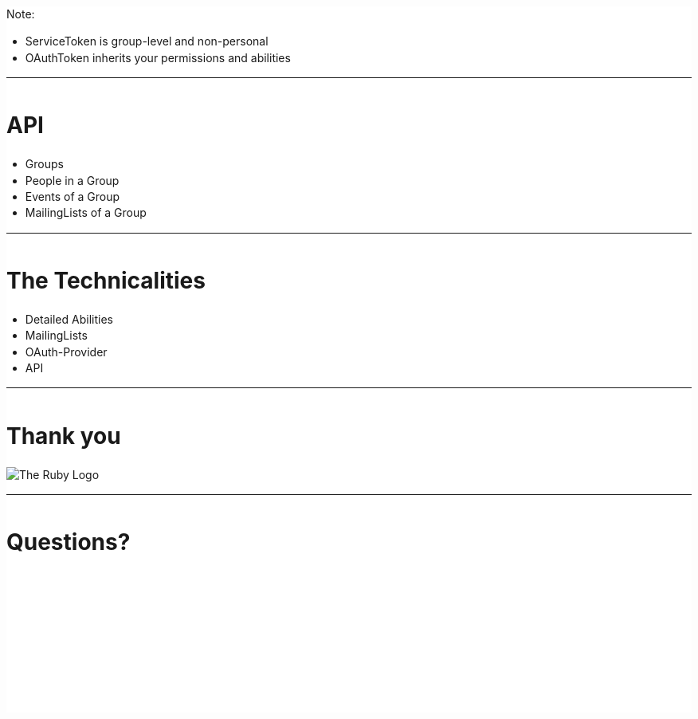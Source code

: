 Note:
- ServiceToken is group-level and non-personal
- OAuthToken inherits your permissions and abilities



----

# API

<ul>
<li class="fragment">Groups
<li class="fragment">People in a Group
<li class="fragment">Events of a Group
<li class="fragment">MailingLists of a Group
</ul>



----

# The Technicalities

- Detailed Abilities
- MailingLists
- OAuth-Provider
- API



---

# Thank you

<img src="ruby.png" alt="The Ruby Logo" height="200px">



---

# Questions?
### &nbsp;

<img src="hitobito-slogan.png" alt="The Hitobito Logo">
